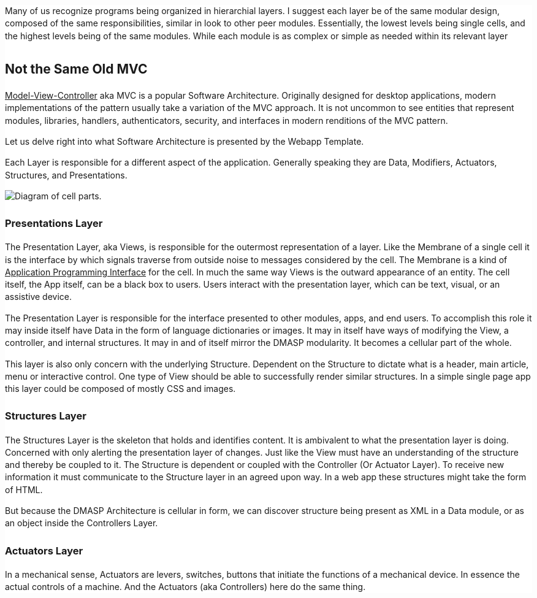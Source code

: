 Many of us recognize programs being organized in hierarchial layers. I suggest each layer be of the same modular design, composed of the same responsibilities, similar in look to other peer modules. Essentially, the lowest levels being single cells, and the highest levels being of the same modules. While each module is as complex or simple as needed within its relevant layer

## Not the Same Old MVC

[Model-View-Controller](https://en.wikipedia.org/wiki/Model%E2%80%93view%E2%80%93controller) aka MVC is a popular Software Architecture. Originally designed for desktop applications, modern implementations of the pattern usually take a variation of the MVC approach. It is not uncommon to see entities that represent modules, libraries, handlers, authenticators, security, and interfaces in modern renditions of the MVC pattern.

Let us delve right into what Software Architecture is presented by the Webapp Template.

Each Layer is responsible for a different aspect of the application. Generally speaking they are Data, Modifiers, Actuators, Structures, and Presentations.


<img src="docs/images/DMASP.png" alt="Diagram of cell parts."><br>

### Presentations Layer
The Presentation Layer, aka Views, is responsible for the outermost representation of a layer. Like the Membrane of a single cell it is the interface by which signals traverse from outside noise to messages considered by the cell. The Membrane is a kind of [Application Programming Interface](https://en.wikipedia.org/wiki/Application_programming_interface) for the cell. In much the same way Views is the outward appearance of an entity. The cell itself, the App itself, can be a black box to users. Users interact with the presentation layer, which can be text, visual, or an assistive device.

The Presentation Layer is responsible for the interface presented to other modules, apps, and end users. To accomplish this role it may inside itself have Data in the form of language dictionaries or images. It may in itself have ways of modifying the View, a controller, and internal structures. It may in and of itself mirror the DMASP modularity. It becomes a cellular part of the whole.

This layer is also only concern with the underlying Structure. Dependent on the Structure to dictate what is a header, main article, menu or interactive control. One type of View should be able to successfully render similar structures. In a simple single page app this layer could be composed of mostly CSS and images.

### Structures Layer

The Structures Layer is the skeleton that holds and identifies content. It is ambivalent to what the presentation layer is doing. Concerned with only alerting the presentation layer of changes. Just like the View must have an understanding of the structure and thereby be coupled to it. The Structure is dependent or coupled with the Controller (Or Actuator Layer). To receive new information it must communicate to the Structure layer in an agreed upon way. In a web app these structures might take the form of HTML.

But because the DMASP Architecture is cellular in form, we can discover structure being present as XML in a Data module, or as an object inside the Controllers Layer.

### Actuators Layer

In a mechanical sense, Actuators are levers, switches, buttons that initiate the functions of a mechanical device. In essence the actual controls of a machine. And the Actuators (aka Controllers) here do the same thing.
